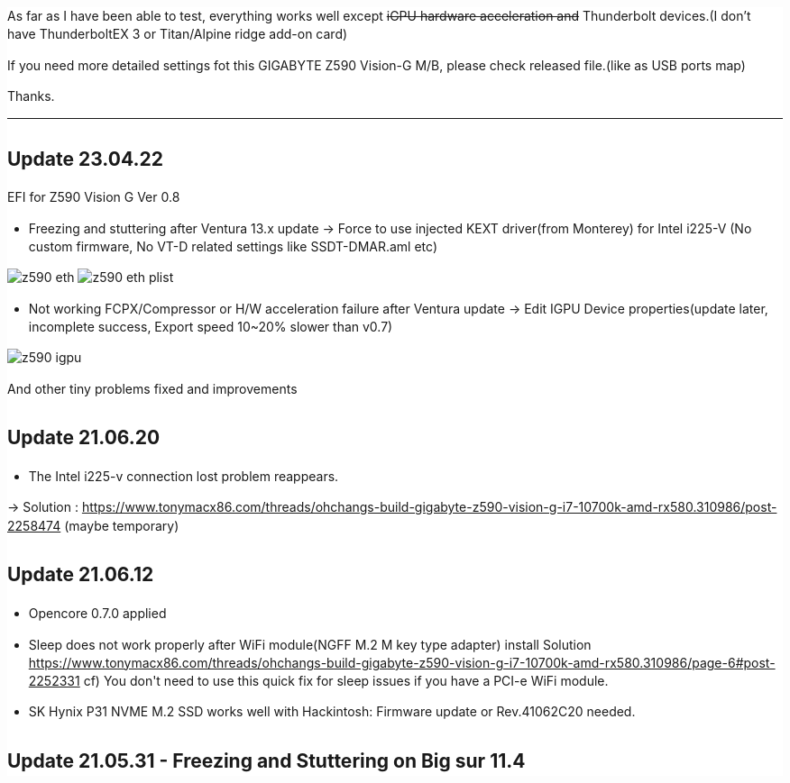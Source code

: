As far as I have been able to test, everything works well except ~~iGPU hardware acceleration and~~ Thunderbolt devices.(I don’t have ThunderboltEX 3 or Titan/Alpine ridge add-on card)

If you need more detailed settings fot this GIGABYTE Z590 Vision-G M/B, please check released file.(like as USB ports map)

Thanks.

---

## Update 23.04.22​

EFI for Z590 Vision G Ver 0.8

- Freezing and stuttering after Ventura 13.x update
→ Force to use injected KEXT driver(from Monterey) for Intel i225-V
(No custom firmware, No VT-D related settings like SSDT-DMAR.aml etc)

![z590 eth](https://user-images.githubusercontent.com/35429874/233735122-867ef959-c932-4e13-89b1-b8764a23d049.png)
<img width="872" alt="z590 eth plist" src="https://user-images.githubusercontent.com/35429874/233735697-e71c2eb4-567d-410a-b075-1bb33d3ae73d.png">


- Not working FCPX/Compressor or H/W acceleration failure after Ventura update
→ Edit IGPU Device properties(update later, incomplete success, Export speed 10~20% slower than v0.7)

![z590 igpu](https://user-images.githubusercontent.com/35429874/233735276-b385d9ac-9e23-4693-aa81-0d33103965d8.png)


And other tiny problems fixed and improvements



## Update 21.06.20

- The Intel i225-v connection lost problem reappears.

→ Solution : https://www.tonymacx86.com/threads/ohchangs-build-gigabyte-z590-vision-g-i7-10700k-amd-rx580.310986/post-2258474 (maybe temporary)


## Update 21.06.12

- Opencore 0.7.0 applied

- Sleep does not work properly after WiFi module(NGFF M.2 M key type adapter) install
Solution
https://www.tonymacx86.com/threads/ohchangs-build-gigabyte-z590-vision-g-i7-10700k-amd-rx580.310986/page-6#post-2252331
cf) You don't need to use this quick fix for sleep issues if you have a PCI-e WiFi module.

- SK Hynix P31 NVME M.2 SSD works well with Hackintosh: Firmware update or Rev.41062C20 needed.



## Update 21.05.31 - Freezing and Stuttering on Big sur 11.4
